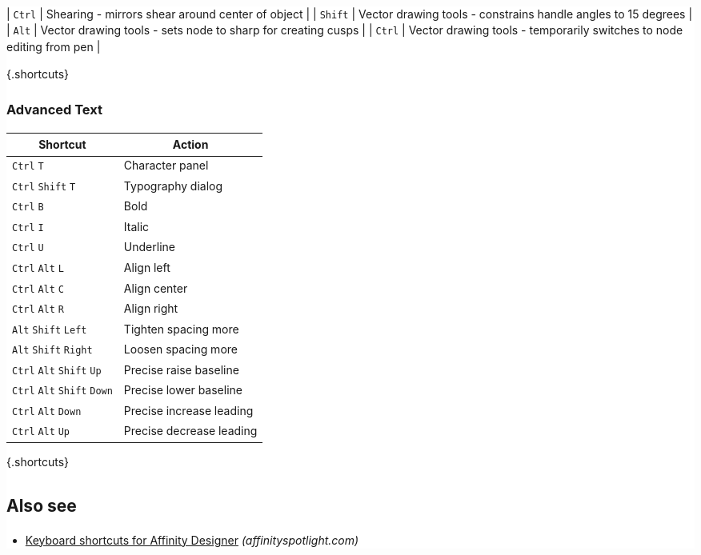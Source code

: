 | `Ctrl`   | Shearing - mirrors shear around center of object                       |
| `Shift`  | Vector drawing tools - constrains handle angles to 15 degrees          |
| `Alt`    | Vector drawing tools - sets node to sharp for creating cusps           |
| `Ctrl`   | Vector drawing tools - temporarily switches to node editing from pen   |

{.shortcuts}

### Advanced Text

| Shortcut                    | Action                   |
| --------------------------- | ------------------------ |
| `Ctrl` `T`                  | Character panel          |
| `Ctrl` `Shift` `T`          | Typography dialog        |
| `Ctrl` `B`                  | Bold                     |
| `Ctrl` `I`                  | Italic                   |
| `Ctrl` `U`                  | Underline                |
| `Ctrl` `Alt` `L`            | Align left               |
| `Ctrl` `Alt` `C`            | Align center             |
| `Ctrl` `Alt` `R`            | Align right              |
| `Alt` `Shift` `Left`        | Tighten spacing more     |
| `Alt` `Shift` `Right`       | Loosen spacing more      |
| `Ctrl` `Alt` `Shift` `Up`   | Precise raise baseline   |
| `Ctrl` `Alt` `Shift` `Down` | Precise lower baseline   |
| `Ctrl` `Alt` `Down`         | Precise increase leading |
| `Ctrl` `Alt` `Up`           | Precise decrease leading |

{.shortcuts}

## Also see

- [Keyboard shortcuts for Affinity Designer](https://affinityspotlight.com/article/downloadable-affinity-keyboard-shortcut-cheat-sheets/)
  _(affinityspotlight.com)_
